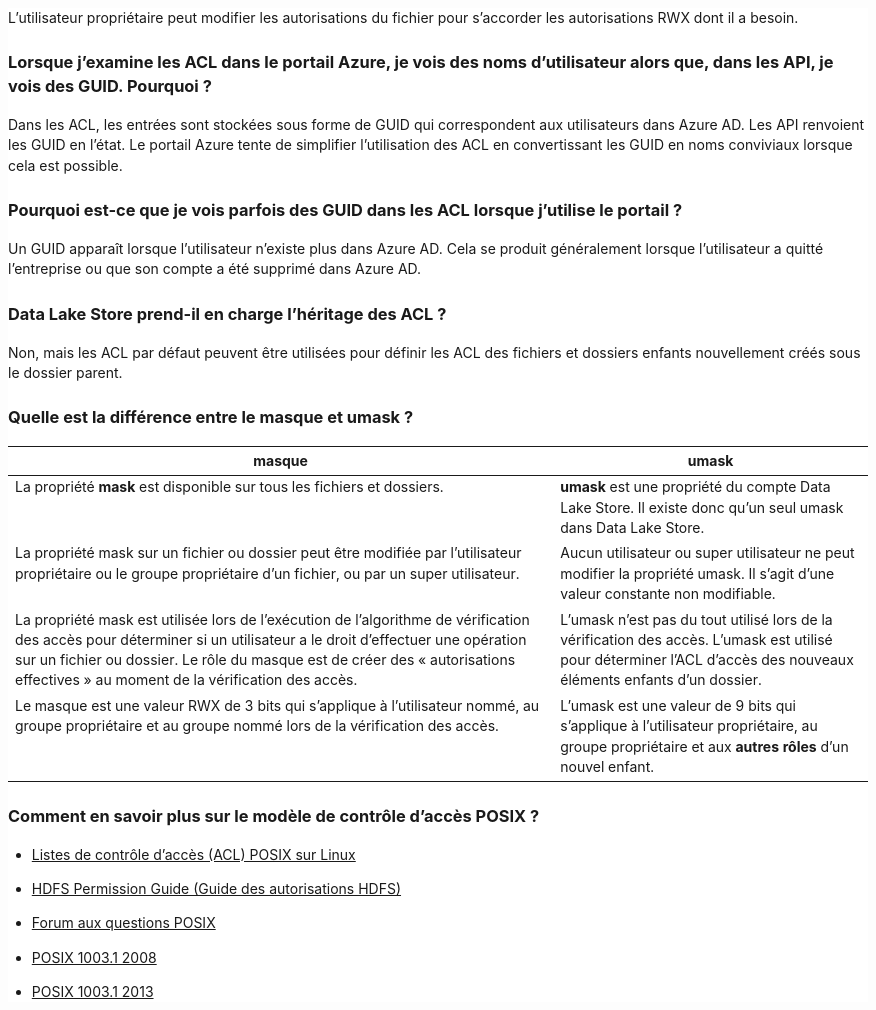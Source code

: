 L’utilisateur propriétaire peut modifier les autorisations du fichier pour s’accorder les autorisations RWX dont il a besoin.

### <a name="when-i-look-at-acls-in-the-azure-portal-i-see-user-names-but-through-apis-i-see-guids-why-is-that"></a>Lorsque j’examine les ACL dans le portail Azure, je vois des noms d’utilisateur alors que, dans les API, je vois des GUID. Pourquoi ?

Dans les ACL, les entrées sont stockées sous forme de GUID qui correspondent aux utilisateurs dans Azure AD. Les API renvoient les GUID en l’état. Le portail Azure tente de simplifier l’utilisation des ACL en convertissant les GUID en noms conviviaux lorsque cela est possible.

### <a name="why-do-i-sometimes-see-guids-in-the-acls-when-im-using-the-azure-portal"></a>Pourquoi est-ce que je vois parfois des GUID dans les ACL lorsque j’utilise le portail ?

Un GUID apparaît lorsque l’utilisateur n’existe plus dans Azure AD. Cela se produit généralement lorsque l’utilisateur a quitté l’entreprise ou que son compte a été supprimé dans Azure AD.

### <a name="does-data-lake-store-support-inheritance-of-acls"></a>Data Lake Store prend-il en charge l’héritage des ACL ?

Non, mais les ACL par défaut peuvent être utilisées pour définir les ACL des fichiers et dossiers enfants nouvellement créés sous le dossier parent.  

### <a name="what-is-the-difference-between-mask-and-umask"></a>Quelle est la différence entre le masque et umask ?

| masque | umask|
|------|------|
| La propriété **mask** est disponible sur tous les fichiers et dossiers. | **umask** est une propriété du compte Data Lake Store. Il existe donc qu’un seul umask dans Data Lake Store.    |
| La propriété mask sur un fichier ou dossier peut être modifiée par l’utilisateur propriétaire ou le groupe propriétaire d’un fichier, ou par un super utilisateur. | Aucun utilisateur ou super utilisateur ne peut modifier la propriété umask. Il s’agit d’une valeur constante non modifiable.|
| La propriété mask est utilisée lors de l’exécution de l’algorithme de vérification des accès pour déterminer si un utilisateur a le droit d’effectuer une opération sur un fichier ou dossier. Le rôle du masque est de créer des « autorisations effectives » au moment de la vérification des accès. | L’umask n’est pas du tout utilisé lors de la vérification des accès. L’umask est utilisé pour déterminer l’ACL d’accès des nouveaux éléments enfants d’un dossier. |
| Le masque est une valeur RWX de 3 bits qui s’applique à l’utilisateur nommé, au groupe propriétaire et au groupe nommé lors de la vérification des accès.| L’umask est une valeur de 9 bits qui s’applique à l’utilisateur propriétaire, au groupe propriétaire et aux **autres rôles** d’un nouvel enfant.|

### <a name="where-can-i-learn-more-about-posix-access-control-model"></a>Comment en savoir plus sur le modèle de contrôle d’accès POSIX ?

* [Listes de contrôle d’accès (ACL) POSIX sur Linux](https://www.linux.com/news/posix-acls-linux)

* [HDFS Permission Guide (Guide des autorisations HDFS)](http://hadoop.apache.org/docs/current/hadoop-project-dist/hadoop-hdfs/HdfsPermissionsGuide.html)

* [Forum aux questions POSIX](http://www.opengroup.org/austin/papers/posix_faq.html)

* [POSIX 1003.1 2008](http://standards.ieee.org/findstds/standard/1003.1-2008.html)

* [POSIX 1003.1 2013](http://pubs.opengroup.org/onlinepubs/9699919799.2013edition/)
